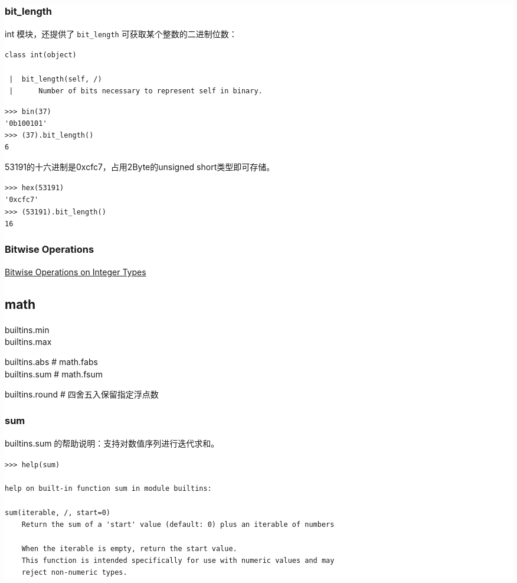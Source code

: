 ### bit_length

int 模块，还提供了 `bit_length` 可获取某个整数的二进制位数：

```Shell
class int(object)

 |  bit_length(self, /)
 |      Number of bits necessary to represent self in binary.
```

```Shell
>>> bin(37)
'0b100101'
>>> (37).bit_length()
6
```

53191的十六进制是0xcfc7，占用2Byte的unsigned short类型即可存储。

```Shell
>>> hex(53191)
'0xcfc7'
>>> (53191).bit_length()
16
```

### Bitwise Operations

[Bitwise Operations on Integer Types](https://docs.python.org/3/library/stdtypes.html#bitwise-operations-on-integer-types)

## math

builtins.min  
builtins.max  

builtins.abs # math.fabs  
builtins.sum # math.fsum  

builtins.round # 四舍五入保留指定浮点数  

### sum

builtins.sum 的帮助说明：支持对数值序列进行迭代求和。

```Shell
>>> help(sum)

help on built-in function sum in module builtins:

sum(iterable, /, start=0)
    Return the sum of a 'start' value (default: 0) plus an iterable of numbers

    When the iterable is empty, return the start value.
    This function is intended specifically for use with numeric values and may
    reject non-numeric types.
```

